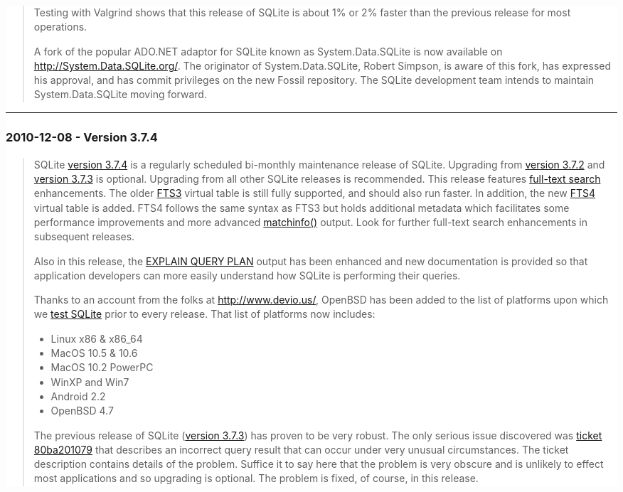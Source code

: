 > 
>  Testing with Valgrind shows that this release of SQLite is about 1%
>  or 2% faster than the previous release for most operations.
> 
> 
>  A fork of the popular ADO.NET adaptor for SQLite known as System.Data.SQLite
>  is now available on <http://System.Data.SQLite.org/>. The originator
>  of System.Data.SQLite, Robert Simpson, is aware of this fork, has
>  expressed his approval, and has commit privileges on the new Fossil
>  repository. The SQLite development team intends to maintain
>  System.Data.SQLite moving forward.



---

### 2010\-12\-08 \- Version 3\.7\.4


> SQLite [version 3\.7\.4](releaselog/3_7_4.html) is a regularly scheduled bi\-monthly maintenance
>  release of SQLite. Upgrading from [version 3\.7\.2](releaselog/3_7_2.html) and [version 3\.7\.3](releaselog/3_7_3.html)
>  is optional. Upgrading from all other SQLite releases is recommended.
>  This release features [full\-text search](fts3.html) enhancements. The older
>  [FTS3](fts3.html) virtual table is still fully supported, and should also run
>  faster. In addition, the new [FTS4](fts3.html#fts4) virtual table is added. FTS4
>  follows the same syntax as FTS3 but holds additional metadata which
>  facilitates some performance improvements and more advanced
>  [matchinfo()](fts3.html#matchinfo) output. Look for further full\-text search enhancements
>  in subsequent releases.
> 
> 
>  Also in this release, the [EXPLAIN QUERY PLAN](eqp.html) output has been enhanced
>  and new documentation is provided so that application developers can
>  more easily understand how SQLite is performing their queries.
> 
> 
>  Thanks to an account from the folks at <http://www.devio.us/>, OpenBSD
>  has been added to the list of platforms upon which we
>  [test SQLite](testing.html) prior to every release. That list of platforms
>  now includes:
> 
> 
>  * Linux x86 \& x86\_64
>  * MacOS 10\.5 \& 10\.6
>  * MacOS 10\.2 PowerPC
>  * WinXP and Win7
>  * Android 2\.2
>  * OpenBSD 4\.7
> 
> 
> 
>  The previous release of SQLite ([version 3\.7\.3](releaselog/3_7_3.html)) has proven to be very
>  robust. The only serious issue discovered was
>  [ticket 80ba201079](https://www.sqlite.org/src/info/80ba201079) that
>  describes an incorrect query result that can occur under very
>  unusual circumstances. The ticket description contains details of the
>  problem. Suffice it to say here that the problem is very obscure and
>  is unlikely to effect most applications and so upgrading is optional.
>  The problem is fixed, of course, in this release.
